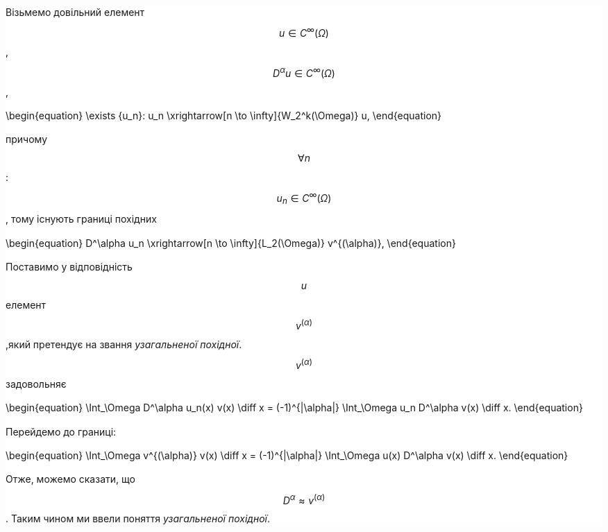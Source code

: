 Візьмемо довільний елемент $$u \in C^\infty(\Omega)$$, $$D^\alpha u \in C^\infty (\Omega)$$, 

\begin{equation}
	\exists \{u_n\}: u_n \xrightarrow[n \to \infty]{W_2^k(\Omega)} u,
\end{equation}

причому $$\forall n$$: $$u_n \in C^\infty(\Omega)$$, тому існують границі похідних

\begin{equation}
	D^\alpha u_n \xrightarrow[n \to \infty]{L_2(\Omega)} v^{(\alpha)},
\end{equation}


Поставимо у відповідність $$u$$ елемент $$v^{(\alpha)}$$,який претендує на звання _узагальненої похідної_. $$v^{(\alpha)}$$ задовольняє 

\begin{equation}
	\Int_\Omega D^\alpha u_n(x) v(x) \diff x = (-1)^{|\alpha|} \Int_\Omega u_n D^\alpha v(x) \diff x.
\end{equation}

Перейдемо до границі:

\begin{equation}
	\Int_\Omega v^{(\alpha)} v(x) \diff x = (-1)^{|\alpha|} \Int_\Omega u(x) D^\alpha v(x) \diff x.
\end{equation}

Отже, можемо сказати, що $$D^\alpha \approx v^{(\alpha)}$$. Таким чином ми ввели поняття _узагальненої похідної_.
